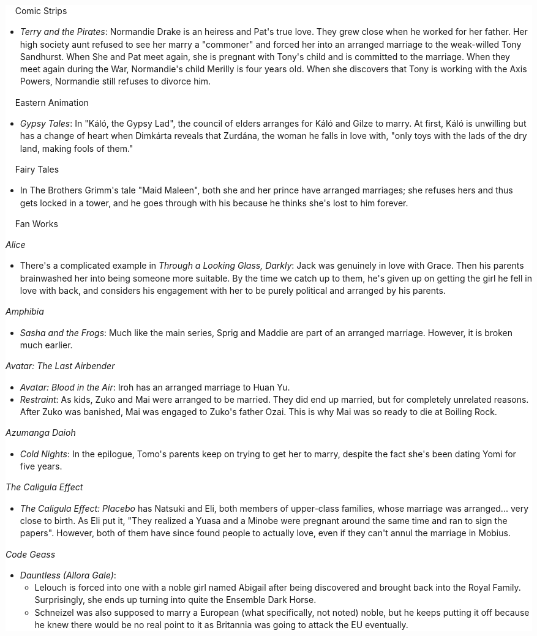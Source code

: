     Comic Strips 

-   _Terry and the Pirates_: Normandie Drake is an heiress and Pat's true love. They grew close when he worked for her father. Her high society aunt refused to see her marry a "commoner" and forced her into an arranged marriage to the weak-willed Tony Sandhurst. When She and Pat meet again, she is pregnant with Tony's child and is committed to the marriage. When they meet again during the War, Normandie's child Merilly is four years old. When she discovers that Tony is working with the Axis Powers, Normandie still refuses to divorce him.

    Eastern Animation 

-   _Gypsy Tales_: In "Káló, the Gypsy Lad", the council of elders arranges for Káló and Gilze to marry. At first, Káló is unwilling but has a change of heart when Dimkárta reveals that Zurdána, the woman he falls in love with, "only toys with the lads of the dry land, making fools of them."

    Fairy Tales 

-   In The Brothers Grimm's tale "Maid Maleen", both she and her prince have arranged marriages; she refuses hers and thus gets locked in a tower, and he goes through with his because he thinks she's lost to him forever.

    Fan Works 

_Alice_

-   There's a complicated example in _Through a Looking Glass, Darkly_: Jack was genuinely in love with Grace. Then his parents brainwashed her into being someone more suitable. By the time we catch up to them, he's given up on getting the girl he fell in love with back, and considers his engagement with her to be purely political and arranged by his parents.

_Amphibia_

-   _Sasha and the Frogs_: Much like the main series, Sprig and Maddie are part of an arranged marriage. However, it is broken much earlier.

_Avatar: The Last Airbender_

-   _Avatar: Blood in the Air_: Iroh has an arranged marriage to Huan Yu.
-   _Restraint_: As kids, Zuko and Mai were arranged to be married. They did end up married, but for completely unrelated reasons. After Zuko was banished, Mai was engaged to Zuko's father Ozai. This is why Mai was so ready to die at Boiling Rock.

_Azumanga Daioh_

-   _Cold Nights_: In the epilogue, Tomo's parents keep on trying to get her to marry, despite the fact she's been dating Yomi for five years.

_The Caligula Effect_

-   _The Caligula Effect: Placebo_ has Natsuki and Eli, both members of upper-class families, whose marriage was arranged... very close to birth. As Eli put it, "They realized a Yuasa and a Minobe were pregnant around the same time and ran to sign the papers". However, both of them have since found people to actually love, even if they can't annul the marriage in Mobius.

_Code Geass_

-   _Dauntless (Allora Gale)_:
    -   Lelouch is forced into one with a noble girl named Abigail after being discovered and brought back into the Royal Family. Surprisingly, she ends up turning into quite the Ensemble Dark Horse.
    -   Schneizel was also supposed to marry a European (what specifically, not noted) noble, but he keeps putting it off because he knew there would be no real point to it as Britannia was going to attack the EU eventually.
